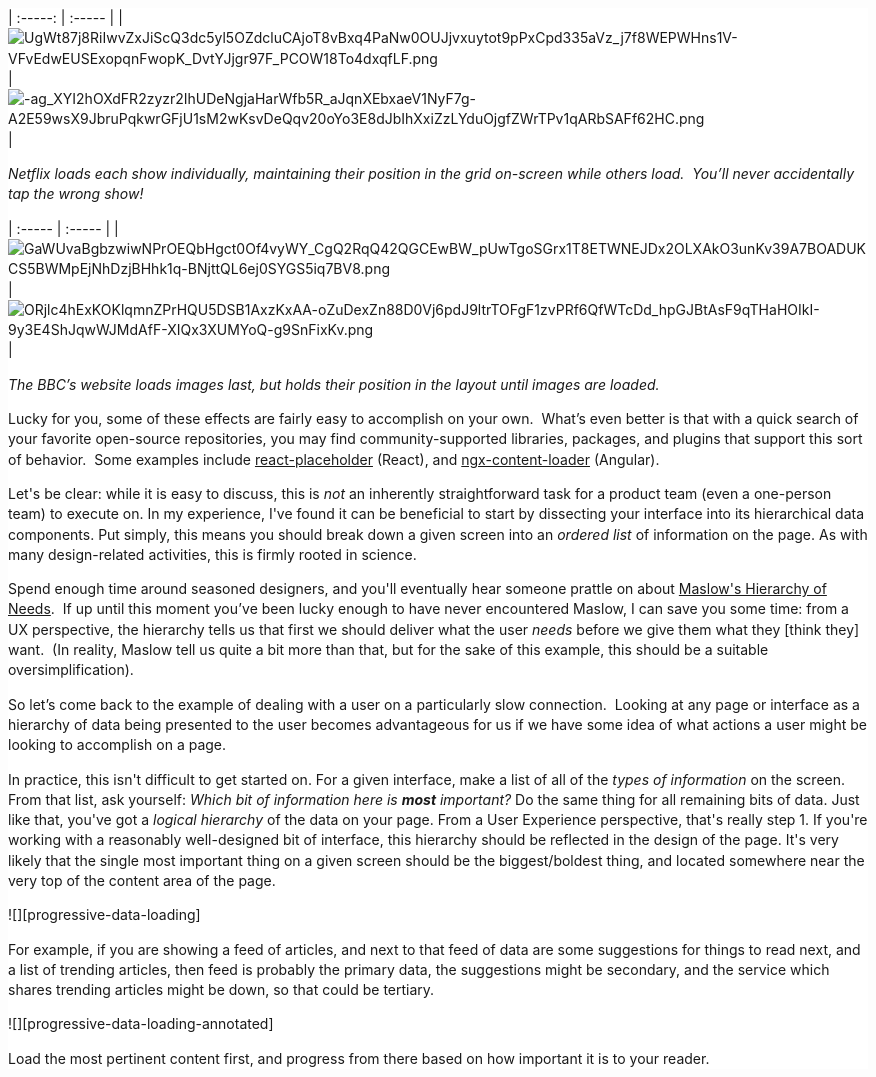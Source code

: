 | :-----: | :----- |
| ![UgWt87j8RiIwvZxJiScQ3dc5yl5OZdcluCAjoT8vBxq4PaNw0OUJjvxuytot9pPxCpd335aVz_j7f8WEPWHns1V-VFvEdwEUSExopqnFwopK_DvtYJjgr97F_PCOW18To4dxqfLF.png](UgWt87j8RiIwvZxJiScQ3dc5yl5OZdcluCAjoT8vBxq4PaNw0OUJjvxuytot9pPxCpd335aVz_j7f8WEPWHns1V-VFvEdwEUSExopqnFwopK_DvtYJjgr97F_PCOW18To4dxqfLF.png) | ![-ag_XYI2hOXdFR2zyzr2IhUDeNgjaHarWfb5R_aJqnXEbxaeV1NyF7g-A2E59wsX9JbruPqkwrGFjU1sM2wKsvDeQqv20oYo3E8dJbIhXxiZzLYduOjgfZWrTPv1qARbSAFf62HC.png](-ag_XYI2hOXdFR2zyzr2IhUDeNgjaHarWfb5R_aJqnXEbxaeV1NyF7g-A2E59wsX9JbruPqkwrGFjU1sM2wKsvDeQqv20oYo3E8dJbIhXxiZzLYduOjgfZWrTPv1qARbSAFf62HC.png) |


*Netflix loads each show individually, maintaining their position in the grid on-screen while others load.  You’ll never accidentally tap the wrong show!*


| :----- | :----- |
| ![GaWUvaBgbzwiwNPrOEQbHgct0Of4vyWY_CgQ2RqQ42QGCEwBW_pUwTgoSGrx1T8ETWNEJDx2OLXAkO3unKv39A7BOADUKCS5BWMpEjNhDzjBHhk1q-BNjttQL6ej0SYGS5iq7BV8.png](GaWUvaBgbzwiwNPrOEQbHgct0Of4vyWY_CgQ2RqQ42QGCEwBW_pUwTgoSGrx1T8ETWNEJDx2OLXAkO3unKv39A7BOADUKCS5BWMpEjNhDzjBHhk1q-BNjttQL6ej0SYGS5iq7BV8.png) | ![ORjlc4hExKOKlqmnZPrHQU5DSB1AxzKxAA-oZuDexZn88D0Vj6pdJ9ltrTOFgF1zvPRf6QfWTcDd_hpGJBtAsF9qTHaHOIkI-9y3E4ShJqwWJMdAfF-XIQx3XUMYoQ-g9SnFixKv.png](ORjlc4hExKOKlqmnZPrHQU5DSB1AxzKxAA-oZuDexZn88D0Vj6pdJ9ltrTOFgF1zvPRf6QfWTcDd_hpGJBtAsF9qTHaHOIkI-9y3E4ShJqwWJMdAfF-XIQx3XUMYoQ-g9SnFixKv.png) |


*The BBC’s website loads images last, but holds their position in the layout until images are loaded.*

Lucky for you, some of these effects are fairly easy to accomplish on your own.  What’s even better is that with a quick search of your favorite open-source repositories, you may find community-supported libraries, packages, and plugins that support this sort of behavior.  Some examples include [react-placeholder](https://www.npmjs.com/package/react-placeholder) (React), and [ngx-content-loader](https://www.npmjs.com/package/@netbasal/ngx-content-loader) (Angular).

Let's be clear: while it is easy to discuss, this is *not* an inherently straightforward task for a product team (even a one-person team) to execute on. In my experience, I've found it can be beneficial to start by dissecting your interface into its hierarchical data components. Put simply, this means you should break down a given screen into an *ordered list* of information on the page. As with many design-related activities, this is firmly rooted in science.

Spend enough time around seasoned designers, and you'll eventually hear someone prattle on about [Maslow's Hierarchy of Needs](https://en.wikipedia.org/wiki/Maslow's_hierarchy_of_needs).  If up until this moment you’ve been lucky enough to have never encountered Maslow, I can save you some time: from a UX perspective, the hierarchy tells us that first we should deliver what the user *needs* before we give them what they \[think they\] want.  (In reality, Maslow tell us quite a bit more than that, but for the sake of this example, this should be a suitable oversimplification).  

So let’s come back to the example of dealing with a user on a particularly slow connection.  Looking at any page or interface as a hierarchy of data being presented to the user becomes advantageous for us if we have some idea of what actions a user might be looking to accomplish on a page.  

In practice, this isn't difficult to get started on. For a given interface, make a list of all of the *types of information* on the screen. From that list, ask yourself: *Which bit of information here is* ***most*** *important?* Do the same thing for all remaining bits of data. Just like that, you've got a *logical hierarchy* of the data on your page. From a User Experience perspective, that's really step 1. If you're working with a reasonably well-designed bit of interface, this hierarchy should be reflected in the design of the page. It's very likely that the single most important thing on a given screen should be the biggest/boldest thing, and located somewhere near the very top of the content area of the page.

![][progressive-data-loading]

For example, if you are showing a feed of articles, and next to that feed of data are some suggestions for things to read next, and a list of trending articles, then feed is probably the primary data, the suggestions might be secondary, and the service which shares trending articles might be down, so that could be tertiary.

![][progressive-data-loading-annotated]

Load the most pertinent content first, and progress from there based on how important it is to your reader.
